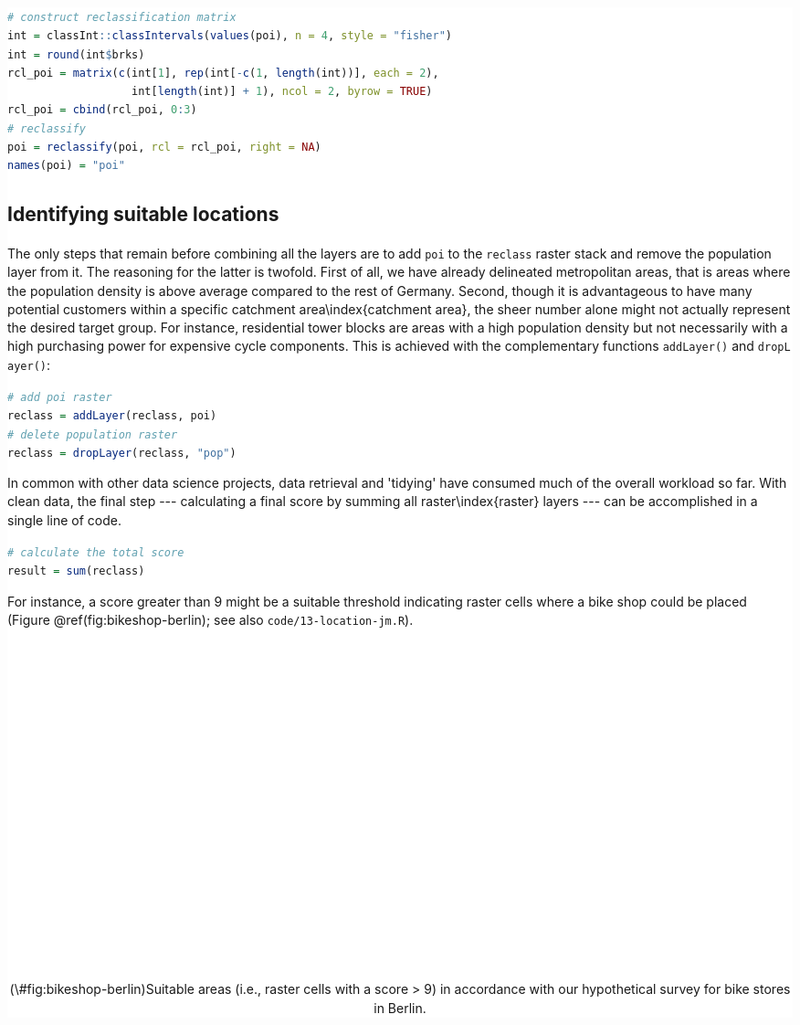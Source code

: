 
```r
# construct reclassification matrix
int = classInt::classIntervals(values(poi), n = 4, style = "fisher")
int = round(int$brks)
rcl_poi = matrix(c(int[1], rep(int[-c(1, length(int))], each = 2), 
                   int[length(int)] + 1), ncol = 2, byrow = TRUE)
rcl_poi = cbind(rcl_poi, 0:3)  
# reclassify
poi = reclassify(poi, rcl = rcl_poi, right = NA) 
names(poi) = "poi"
```

## Identifying suitable locations

The only steps that remain before combining all the layers are to add `poi` to the `reclass` raster stack and remove the population layer from it.
The reasoning for the latter is twofold.
First of all, we have already delineated metropolitan areas, that is areas where the population density is above average compared to the rest of Germany.
Second, though it is advantageous to have many potential customers within a specific catchment area\index{catchment area}, the sheer number alone might not actually represent the desired target group.
For instance, residential tower blocks are areas with a high population density but not necessarily with a high purchasing power for expensive cycle components.
This is achieved with the complementary functions `addLayer()` and `dropLayer()`:


```r
# add poi raster
reclass = addLayer(reclass, poi)
# delete population raster
reclass = dropLayer(reclass, "pop")
```

In common with other data science projects, data retrieval and 'tidying' have consumed much of the overall workload so far.
With clean data, the final step --- calculating a final score by summing all raster\index{raster} layers --- can be accomplished in a single line of code.


```r
# calculate the total score
result = sum(reclass)
```

For instance, a score greater than 9 might be a suitable threshold indicating raster cells where a bike shop could be placed (Figure \@ref(fig:bikeshop-berlin); see also `code/13-location-jm.R`).

<div class="figure" style="text-align: center">
<div id="htmlwidget-841de324d41155df19a0" style="width:100%;height:355.968px;" class="leaflet html-widget"></div>
<script type="application/json" data-for="htmlwidget-841de324d41155df19a0">{"x":{"options":{"crs":{"crsClass":"L.CRS.EPSG3857","code":null,"proj4def":null,"projectedBounds":null,"options":{}}},"calls":[{"method":"addTiles","args":["//{s}.tile.openstreetmap.org/{z}/{x}/{y}.png",null,null,{"minZoom":0,"maxZoom":18,"tileSize":256,"subdomains":"abc","errorTileUrl":"","tms":false,"noWrap":false,"zoomOffset":0,"zoomReverse":false,"opacity":1,"zIndex":1,"detectRetina":false,"attribution":"&copy; <a href=\"http://openstreetmap.org\">OpenStreetMap<\/a> contributors, <a href=\"http://creativecommons.org/licenses/by-sa/2.0/\">CC-BY-SA<\/a>"}]},{"method":"addRasterImage","args":["data:image/png;base64,iVBORw0KGgoAAAANSUhEUgAAACgAAAAoCAYAAACM/rhtAAAAM0lEQVRYhe3SMQ0AMAwEsQcb/hTSuQSaVLIR3HAJAADfqfR0wm1dEC9VevcCq+MAAIBhB20vBvBK3JZrAAAAAElFTkSuQmCC",[[52.696600856383,13.0820026147986],[52.3210740877061,13.6981591380976]],0.8,null,null,null]},{"method":"addLegend","args":[{"colors":["darkgreen"],"labels":["potential locations"],"na_color":null,"na_label":"NA","opacity":0.5,"position":"bottomright","type":"unknown","title":"Legend","extra":null,"layerId":null,"className":"info legend","group":null}]}],"limits":{"lat":[52.3210740877061,52.696600856383],"lng":[13.0820026147986,13.6981591380976]}},"evals":[],"jsHooks":[]}</script>
<p class="caption">(\#fig:bikeshop-berlin)Suitable areas (i.e., raster cells with a score > 9) in accordance with our hypothetical survey for bike stores in Berlin.</p>